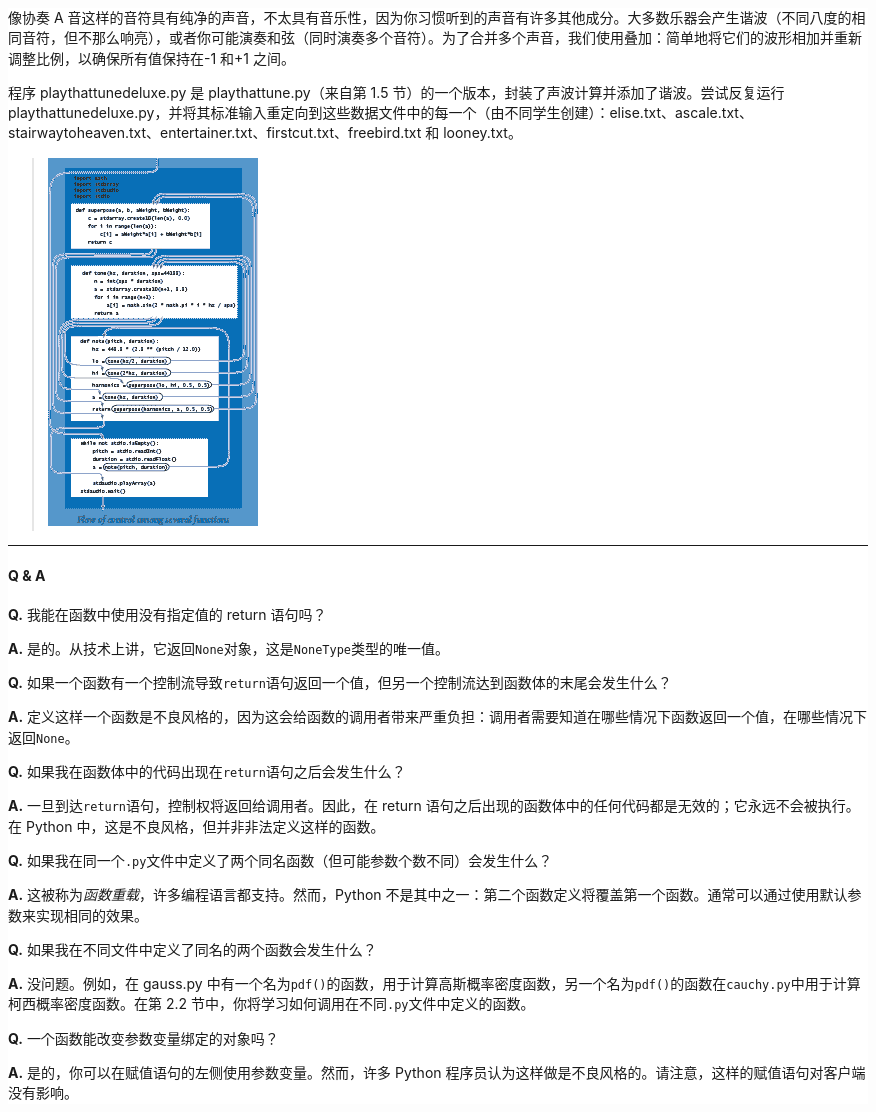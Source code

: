 像协奏 A 音这样的音符具有纯净的声音，不太具有音乐性，因为你习惯听到的声音有许多其他成分。大多数乐器会产生谐波（不同八度的相同音符，但不那么响亮），或者你可能演奏和弦（同时演奏多个音符）。为了合并多个声音，我们使用叠加：简单地将它们的波形相加并重新调整比例，以确保所有值保持在-1 和+1 之间。

程序 playthattunedeluxe.py 是 playthattune.py（来自第 1.5 节）的一个版本，封装了声波计算并添加了谐波。尝试反复运行 playthattunedeluxe.py，并将其标准输入重定向到这些数据文件中的每一个（由不同学生创建）：elise.txt、ascale.txt、stairwaytoheaven.txt、entertainer.txt、firstcut.txt、freebird.txt 和 looney.txt。

> ![多个函数之间的控制流](img/6c77a103d4ec1da342641b9b0eb9fdcd.png)

* * *

#### Q & A

**Q.** 我能在函数中使用没有指定值的 return 语句吗？

**A.** 是的。从技术上讲，它返回`None`对象，这是`NoneType`类型的唯一值。

**Q.** 如果一个函数有一个控制流导致`return`语句返回一个值，但另一个控制流达到函数体的末尾会发生什么？

**A.** 定义这样一个函数是不良风格的，因为这会给函数的调用者带来严重负担：调用者需要知道在哪些情况下函数返回一个值，在哪些情况下返回`None`。

**Q.** 如果我在函数体中的代码出现在`return`语句之后会发生什么？

**A.** 一旦到达`return`语句，控制权将返回给调用者。因此，在 return 语句之后出现的函数体中的任何代码都是无效的；它永远不会被执行。在 Python 中，这是不良风格，但并非非法定义这样的函数。

**Q.** 如果我在同一个`.py`文件中定义了两个同名函数（但可能参数个数不同）会发生什么？

**A.** 这被称为*函数重载*，许多编程语言都支持。然而，Python 不是其中之一：第二个函数定义将覆盖第一个函数。通常可以通过使用默认参数来实现相同的效果。

**Q.** 如果我在不同文件中定义了同名的两个函数会发生什么？

**A.** 没问题。例如，在 gauss.py 中有一个名为`pdf()`的函数，用于计算高斯概率密度函数，另一个名为`pdf()`的函数在`cauchy.py`中用于计算柯西概率密度函数。在第 2.2 节中，你将学习如何调用在不同`.py`文件中定义的函数。

**Q.** 一个函数能改变参数变量绑定的对象吗？

**A.** 是的，你可以在赋值语句的左侧使用参数变量。然而，许多 Python 程序员认为这样做是不良风格的。请注意，这样的赋值语句对客户端没有影响。
